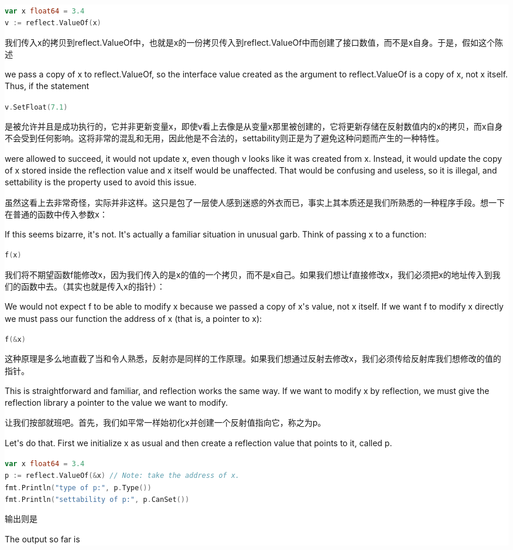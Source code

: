 ```go
var x float64 = 3.4
v := reflect.ValueOf(x)
```

我们传入x的拷贝到reflect.ValueOf中，也就是x的一份拷贝传入到reflect.ValueOf中而创建了接口数值，而不是x自身。于是，假如这个陈述  

we pass a copy of x to reflect.ValueOf, so the interface value created as the argument to reflect.ValueOf is a copy of x, not x itself. Thus, if the statement  

```go
v.SetFloat(7.1)
```

是被允许并且是成功执行的，它并非更新变量x，即使v看上去像是从变量x那里被创建的，它将更新存储在反射数值内的x的拷贝，而x自身不会受到任何影响。这将非常的混乱和无用，因此他是不合法的，settability则正是为了避免这种问题而产生的一种特性。  

were allowed to succeed, it would not update x, even though v looks like it was created from x. Instead, it would update the copy of x stored inside the reflection value and x itself would be unaffected. That would be confusing and useless, so it is illegal, and settability is the property used to avoid this issue.  

虽然这看上去非常奇怪，实际并非这样。这只是包了一层使人感到迷惑的外衣而已，事实上其本质还是我们所熟悉的一种程序手段。想一下在普通的函数中传入参数x：  

If this seems bizarre, it's not. It's actually a familiar situation in unusual garb. Think of passing x to a function:  

```go
f(x)
```

我们将不期望函数f能修改x，因为我们传入的是x的值的一个拷贝，而不是x自己。如果我们想让f直接修改x，我们必须把x的地址传入到我们的函数中去。（其实也就是传入x的指针）：  

We would not expect f to be able to modify x because we passed a copy of x's value, not x itself. If we want f to modify x directly we must pass our function the address of x (that is, a pointer to x):

```go
f(&x)
```

这种原理是多么地直截了当和令人熟悉，反射亦是同样的工作原理。如果我们想通过反射去修改x，我们必须传给反射库我们想修改的值的指针。  

This is straightforward and familiar, and reflection works the same way. If we want to modify x by reflection, we must give the reflection library a pointer to the value we want to modify.  

让我们按部就班吧。首先，我们如平常一样始初化x并创建一个反射值指向它，称之为p。  

Let's do that. First we initialize x as usual and then create a reflection value that points to it, called p.

```go
var x float64 = 3.4
p := reflect.ValueOf(&x) // Note: take the address of x.
fmt.Println("type of p:", p.Type())
fmt.Println("settability of p:", p.CanSet())
```

输出则是  

The output so far is  
